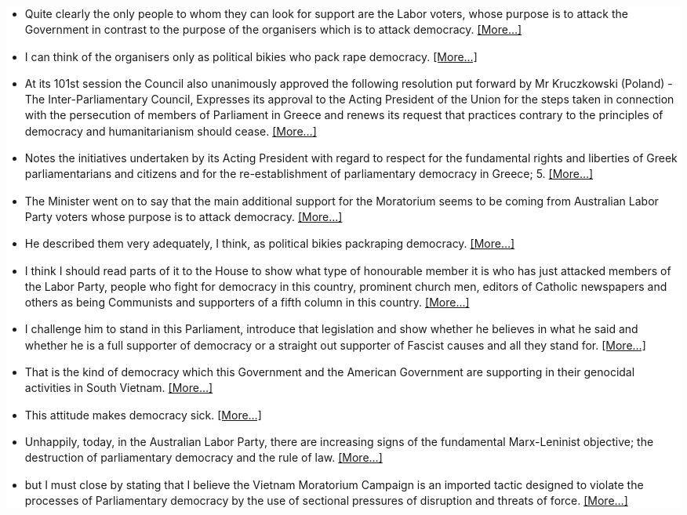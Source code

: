* Quite clearly the only people to whom they can look for support are the Labor voters, whose purpose is to attack the Government in contrast to the purpose of the organisers which is to attack <span class="highlight">democracy</span>. [[More&hellip;]](https://historichansard.net/hofreps/1970/19700507_reps_27_hor67/#subdebate-14-0)

* I can think of the organisers only as political bikies who pack rape <span class="highlight">democracy</span>. [[More&hellip;]](https://historichansard.net/hofreps/1970/19700507_reps_27_hor67/#subdebate-14-0)

* At its 101st session the Council also unanimously approved the following resolution put forward by  Mr Kruczkowski  (Poland) - The Inter-Parliamentary Council, Expresses its approval to the Acting  President  of the Union for the steps taken in connection with the persecution of members of Parliament in Greece and renews its request that practices contrary to the principles of <span class="highlight">democracy</span> and humanitarianism should cease. [[More&hellip;]](https://historichansard.net/hofreps/1970/19700507_reps_27_hor67/#subdebate-18-0)

* Notes the initiatives undertaken by its Acting  President  with regard to respect for the fundamental rights and liberties of Greek parliamentarians and citizens and for the re-establishment of parliamentary <span class="highlight">democracy</span> in Greece; 5. [[More&hellip;]](https://historichansard.net/hofreps/1970/19700507_reps_27_hor67/#subdebate-18-0)

* The Minister went on to say that the main additional support for the Moratorium seems to be coming from Australian Labor Party voters whose purpose is to attack <span class="highlight">democracy</span>. [[More&hellip;]](https://historichansard.net/hofreps/1970/19700507_reps_27_hor67/#subdebate-24-0)

* He described them very adequately, I think, as political bikies packraping <span class="highlight">democracy</span>. [[More&hellip;]](https://historichansard.net/hofreps/1970/19700507_reps_27_hor67/#subdebate-24-0)

* I think I should read parts of it to the House to show what type of honourable member it is who has just attacked members of the Labor Party, people who fight for <span class="highlight">democracy</span> in this country, prominent church men, editors of Catholic newspapers and others as being Communists and supporters of a fifth column in this country. [[More&hellip;]](https://historichansard.net/hofreps/1970/19700507_reps_27_hor67/#subdebate-24-0)

* I challenge him to stand in this Parliament, introduce that legislation and show whether he believes in what he said and whether he is a full supporter of <span class="highlight">democracy</span> or a straight out supporter of Fascist causes and all they stand for. [[More&hellip;]](https://historichansard.net/hofreps/1970/19700507_reps_27_hor67/#subdebate-24-0)

* That is the kind of <span class="highlight">democracy</span> which this Government and the American Government are supporting in their genocidal activities in South Vietnam. [[More&hellip;]](https://historichansard.net/hofreps/1970/19700507_reps_27_hor67/#debate-25)

* This attitude makes <span class="highlight">democracy</span> sick. [[More&hellip;]](https://historichansard.net/hofreps/1970/19700507_reps_27_hor67/#debate-25)

* Unhappily, today, in the Australian Labor Party, there are increasing signs of the fundamental Marx-Leninist objective; the destruction of parliamentary <span class="highlight">democracy</span> and the rule of law. [[More&hellip;]](https://historichansard.net/hofreps/1970/19700507_reps_27_hor67/#debate-25)

* but I must close by stating that I believe the Vietnam Moratorium Campaign is an imported tactic designed to violate the processes of Parliamentary <span class="highlight">democracy</span> by the use of sectional pressures of disruption and threats of force. [[More&hellip;]](https://historichansard.net/hofreps/1970/19700507_reps_27_hor67/#debate-25)
